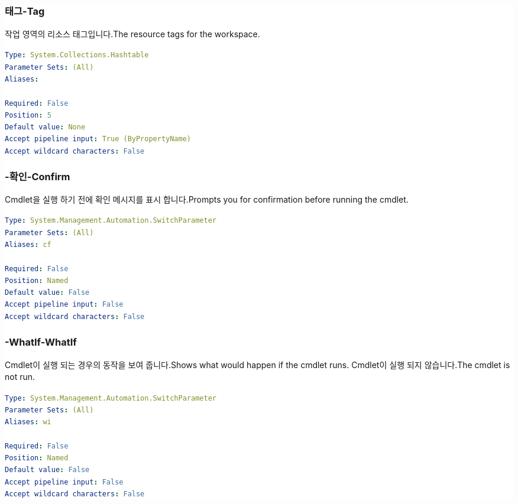 ### <span data-ttu-id="08415-145">태그</span><span class="sxs-lookup"><span data-stu-id="08415-145">-Tag</span></span>
<span data-ttu-id="08415-146">작업 영역의 리소스 태그입니다.</span><span class="sxs-lookup"><span data-stu-id="08415-146">The resource tags for the workspace.</span></span>

```yaml
Type: System.Collections.Hashtable
Parameter Sets: (All)
Aliases:

Required: False
Position: 5
Default value: None
Accept pipeline input: True (ByPropertyName)
Accept wildcard characters: False
```

### <span data-ttu-id="08415-147">-확인</span><span class="sxs-lookup"><span data-stu-id="08415-147">-Confirm</span></span>
<span data-ttu-id="08415-148">Cmdlet을 실행 하기 전에 확인 메시지를 표시 합니다.</span><span class="sxs-lookup"><span data-stu-id="08415-148">Prompts you for confirmation before running the cmdlet.</span></span>

```yaml
Type: System.Management.Automation.SwitchParameter
Parameter Sets: (All)
Aliases: cf

Required: False
Position: Named
Default value: False
Accept pipeline input: False
Accept wildcard characters: False
```

### <span data-ttu-id="08415-149">-WhatIf</span><span class="sxs-lookup"><span data-stu-id="08415-149">-WhatIf</span></span>
<span data-ttu-id="08415-150">Cmdlet이 실행 되는 경우의 동작을 보여 줍니다.</span><span class="sxs-lookup"><span data-stu-id="08415-150">Shows what would happen if the cmdlet runs.</span></span>
<span data-ttu-id="08415-151">Cmdlet이 실행 되지 않습니다.</span><span class="sxs-lookup"><span data-stu-id="08415-151">The cmdlet is not run.</span></span>

```yaml
Type: System.Management.Automation.SwitchParameter
Parameter Sets: (All)
Aliases: wi

Required: False
Position: Named
Default value: False
Accept pipeline input: False
Accept wildcard characters: False
```

